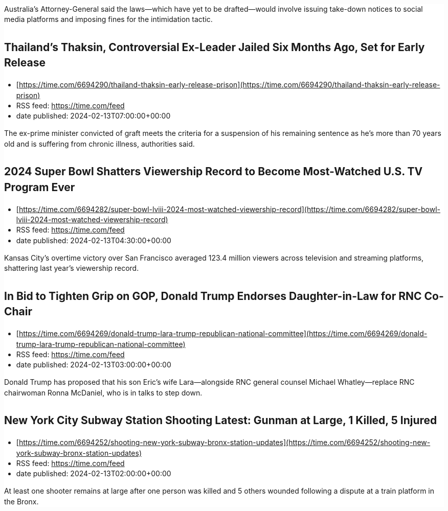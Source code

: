 Australia’s Attorney-General said the laws—which have yet to be drafted—would involve issuing take-down notices to social media platforms and imposing fines for the intimidation tactic.

## Thailand’s Thaksin, Controversial Ex-Leader Jailed Six Months Ago, Set for Early Release
 - [https://time.com/6694290/thailand-thaksin-early-release-prison](https://time.com/6694290/thailand-thaksin-early-release-prison)
 - RSS feed: https://time.com/feed
 - date published: 2024-02-13T07:00:00+00:00

The ex-prime minister convicted of graft meets the criteria for a suspension of his remaining sentence as he’s more than 70 years old and is suffering from chronic illness, authorities said.

## 2024 Super Bowl Shatters Viewership Record to Become Most-Watched U.S. TV Program Ever
 - [https://time.com/6694282/super-bowl-lviii-2024-most-watched-viewership-record](https://time.com/6694282/super-bowl-lviii-2024-most-watched-viewership-record)
 - RSS feed: https://time.com/feed
 - date published: 2024-02-13T04:30:00+00:00

Kansas City’s overtime victory over San Francisco averaged 123.4 million viewers across television and streaming platforms, shattering last year’s viewership record.

## In Bid to Tighten Grip on GOP, Donald Trump Endorses Daughter-in-Law for RNC Co-Chair
 - [https://time.com/6694269/donald-trump-lara-trump-republican-national-committee](https://time.com/6694269/donald-trump-lara-trump-republican-national-committee)
 - RSS feed: https://time.com/feed
 - date published: 2024-02-13T03:00:00+00:00

Donald Trump has proposed that his son Eric’s wife Lara—alongside RNC general counsel Michael Whatley—replace RNC chairwoman Ronna McDaniel, who is in talks to step down.

## New York City Subway Station Shooting Latest: Gunman at Large, 1 Killed, 5 Injured
 - [https://time.com/6694252/shooting-new-york-subway-bronx-station-updates](https://time.com/6694252/shooting-new-york-subway-bronx-station-updates)
 - RSS feed: https://time.com/feed
 - date published: 2024-02-13T02:00:00+00:00

At least one shooter remains at large after one person was killed and 5 others wounded following a dispute at a train platform in the Bronx.

